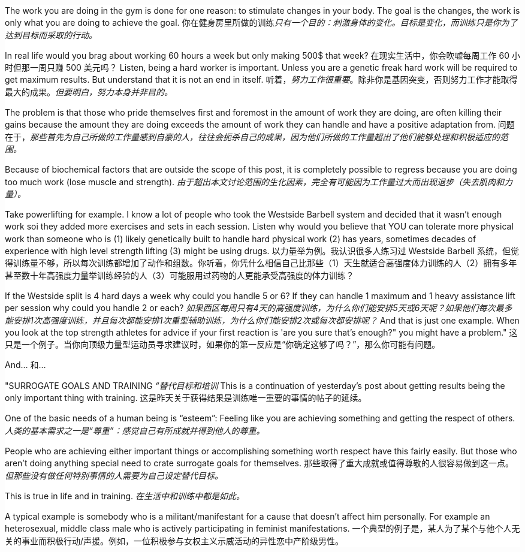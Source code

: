 The work you are doing in the gym is done for one reason: to stimulate changes in your body. The goal is the changes, the work is only what you are doing to achieve the goal.
你在健身房里所做的训练*只有一个目的：刺激身体的变化。目标是变化，而训练只是你为了达到目标而采取的行动。*

In real life would you brag about working 60 hours a week but only making 500$ that week?
在现实生活中，你会吹嘘每周工作 60 小时但那一周只赚 500 美元吗？
Listen, being a hard worker is important. Unless you are a genetic freak hard work will be required to get maximum results. But understand that it is not an end in itself.
听着，*努力工作很重要*。除非你是基因突变，否则努力工作才能取得最大的成果。*但要明白，努力本身并非目的。*

The problem is that those who pride themselves first and foremost in the amount of work they are doing, are often killing their gains because the amount they are doing exceeds the amount of work they can handle and have a positive adaptation from.
问题在于，*那些首先为自己所做的工作量感到自豪的人，往往会扼杀自己的成果，因为他们所做的工作量超出了他们能够处理和积极适应的范围。*

Because of biochemical factors that are outside the scope of this post, it is completely possible to regress because you are doing too much work (lose muscle and strength).
*由于超出本文讨论范围的生化因素，完全有可能因为工作量过大而出现退步（失去肌肉和力量）。*

Take powerlifting for example. I know a lot of people who took the Westside Barbell system and decided that it wasn’t enough work soi they added more exercises and sets in each session. Listen why would you believe that YOU can tolerate more physical work than someone who is (1) likely genetically built to handle hard physical work (2) has years, sometimes decades of experience with high level strength lifting (3) might be using drugs.
以力量举为例。我认识很多人练习过 Westside Barbell 系统，但觉得训练量不够，所以每次训练都增加了动作和组数。你听着，你凭什么相信自己比那些（1）天生就适合高强度体力训练的人（2）拥有多年甚至数十年高强度力量举训练经验的人（3）可能服用过药物的人更能承受高强度的体力训练？

If the Westside split is 4 hard days a week why could you handle 5 or 6? If they can handle 1 maximum and 1 heavy assistance lift per session why could you handle 2 or each?
*如果西区每周只有4天的高强度训练，为什么你们能安排5天或6天呢？如果他们每次最多能安排1次高强度训练，并且每次都能安排1次重型辅助训练，为什么你们能安排2次或每次都安排呢？*
And that is just one example. When you look at the top strength athletes for advice if your first reaction is 'are you sure that’s enough?" you might have a problem."
这只是一个例子。当你向顶级力量型运动员寻求建议时，如果你的第一反应是“你确定这够了吗？”，那么你可能有问题。

And… 和…

"SURROGATE GOALS AND TRAINING
*“替代目标和培训*
This is a continuation of yesterday’s post about getting results being the only important thing with training.
这是昨天关于获得结果是训练唯一重要的事情的帖子的延续。

One of the basic needs of a human being is “esteem”: Feeling like you are achieving something and getting the respect of others.
*人类的基本需求之一是“尊重”：感觉自己有所成就并得到他人的尊重。*

People who are achieving either important things or accomplishing something worth respect have this fairly easily. But those who aren’t doing anything special need to crate surrogate goals for themselves.
那些取得了重大成就或值得尊敬的人很容易做到这一点。*但那些没有做任何特别事情的人需要为自己设定替代目标。*

This is true in life and in training.
*在生活中和训练中都是如此。*

A typical example is somebody who is a militant/manifestant for a cause that doesn’t affect him personally. For example an heterosexual, middle class male who is actively participating in feminist manifestations.
一个典型的例子是，某人为了某个与他个人无关的事业而积极行动/声援。例如，一位积极参与女权主义示威活动的异性恋中产阶级男性。
